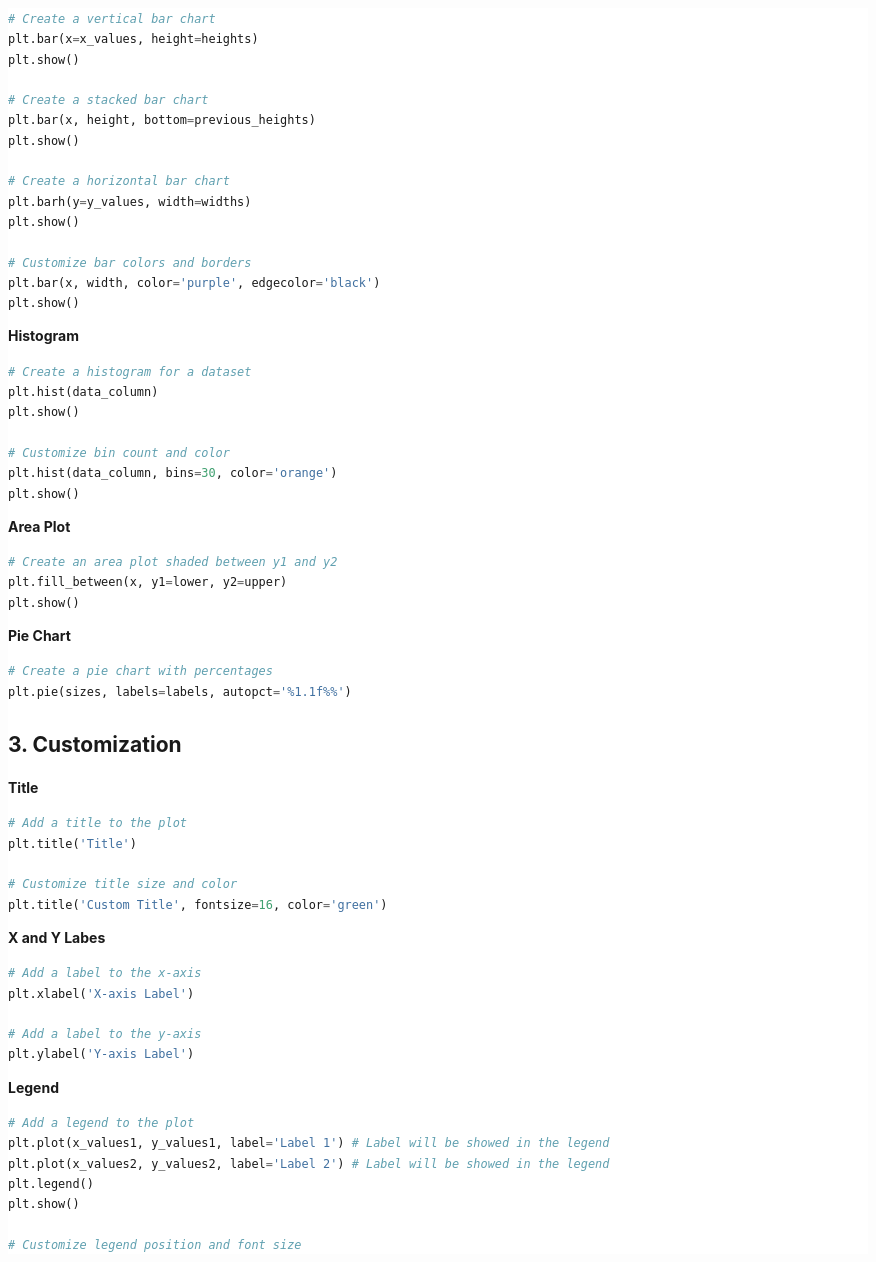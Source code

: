 ```python
# Create a vertical bar chart
plt.bar(x=x_values, height=heights)
plt.show()

# Create a stacked bar chart
plt.bar(x, height, bottom=previous_heights)
plt.show()

# Create a horizontal bar chart
plt.barh(y=y_values, width=widths)
plt.show()

# Customize bar colors and borders
plt.bar(x, width, color='purple', edgecolor='black')
plt.show()
```
**Histogram**
```python
# Create a histogram for a dataset
plt.hist(data_column)
plt.show()

# Customize bin count and color
plt.hist(data_column, bins=30, color='orange')
plt.show()
```
**Area Plot**
```python
# Create an area plot shaded between y1 and y2
plt.fill_between(x, y1=lower, y2=upper)
plt.show()
```
**Pie Chart**
```python
# Create a pie chart with percentages
plt.pie(sizes, labels=labels, autopct='%1.1f%%')
```

## 3. Customization
**Title**
```python
# Add a title to the plot
plt.title('Title')

# Customize title size and color
plt.title('Custom Title', fontsize=16, color='green')
```
**X and Y Labes**
```python
# Add a label to the x-axis
plt.xlabel('X-axis Label')

# Add a label to the y-axis
plt.ylabel('Y-axis Label')
```
**Legend**
```python
# Add a legend to the plot
plt.plot(x_values1, y_values1, label='Label 1') # Label will be showed in the legend
plt.plot(x_values2, y_values2, label='Label 2') # Label will be showed in the legend
plt.legend()
plt.show()

# Customize legend position and font size
```